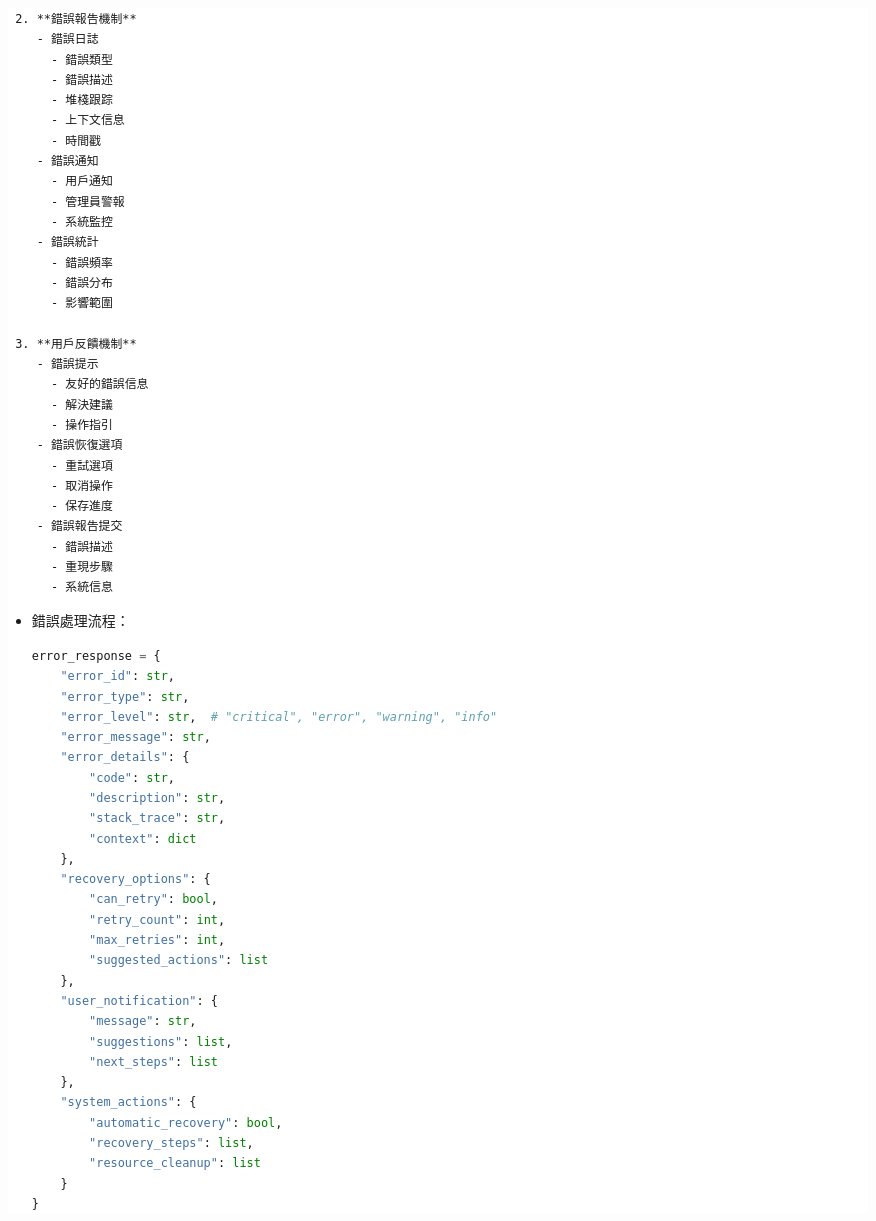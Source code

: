      2. **錯誤報告機制**
        - 錯誤日誌
          - 錯誤類型
          - 錯誤描述
          - 堆棧跟踪
          - 上下文信息
          - 時間戳
        - 錯誤通知
          - 用戶通知
          - 管理員警報
          - 系統監控
        - 錯誤統計
          - 錯誤頻率
          - 錯誤分布
          - 影響範圍
     
     3. **用戶反饋機制**
        - 錯誤提示
          - 友好的錯誤信息
          - 解決建議
          - 操作指引
        - 錯誤恢復選項
          - 重試選項
          - 取消操作
          - 保存進度
        - 錯誤報告提交
          - 錯誤描述
          - 重現步驟
          - 系統信息

   - 錯誤處理流程：
     ```python
     error_response = {
         "error_id": str,
         "error_type": str,
         "error_level": str,  # "critical", "error", "warning", "info"
         "error_message": str,
         "error_details": {
             "code": str,
             "description": str,
             "stack_trace": str,
             "context": dict
         },
         "recovery_options": {
             "can_retry": bool,
             "retry_count": int,
             "max_retries": int,
             "suggested_actions": list
         },
         "user_notification": {
             "message": str,
             "suggestions": list,
             "next_steps": list
         },
         "system_actions": {
             "automatic_recovery": bool,
             "recovery_steps": list,
             "resource_cleanup": list
         }
     }
     ```
